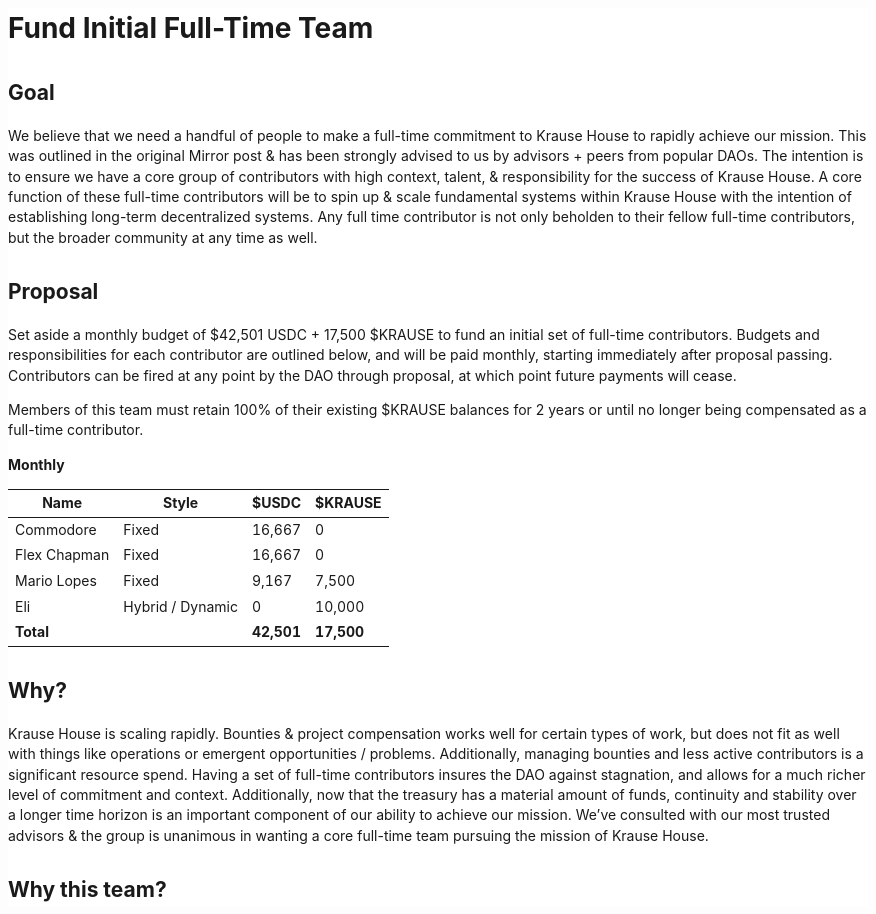 # Fund Initial Full-Time Team


## Goal

We believe that we need a handful of people to make a full-time commitment to Krause House to rapidly achieve our mission. This was outlined in the original Mirror post & has been strongly advised to us by advisors + peers from popular DAOs. The intention is to ensure we have a core group of contributors with high context, talent, & responsibility for the success of Krause House. A core function of these full-time contributors will be to spin up & scale fundamental systems within Krause House with the intention of establishing long-term decentralized systems. Any full time contributor is not only beholden to their fellow full-time contributors, but the broader community at any time as well.


## Proposal

Set aside a monthly budget of $42,501 USDC + 17,500 $KRAUSE to fund an initial set of full-time contributors. Budgets and responsibilities for each contributor are outlined below, and will be paid monthly, starting immediately after proposal passing. Contributors can be fired at any point by the DAO through proposal, at which point future payments will cease.

Members of this team must retain 100% of their existing $KRAUSE balances for 2 years or until no longer being compensated as a full-time contributor.

**Monthly**

| **Name**     | **Style**        | **$USDC**  | **$KRAUSE** |
| ------------ | ---------------- | ---------- | ----------- |
| Commodore    | Fixed            | 16,667     | 0           |
| Flex Chapman | Fixed            | 16,667     | 0           |
| Mario Lopes  | Fixed            | 9,167      | 7,500       |
| Eli          | Hybrid / Dynamic | 0          | 10,000      |
| **Total**    |                  | **42,501** | **17,500**  |


## Why?

Krause House is scaling rapidly. Bounties & project compensation works well for certain types of work, but does not fit as well with things like operations or emergent opportunities / problems. Additionally, managing bounties and less active contributors is a significant resource spend. Having a set of full-time contributors insures the DAO against stagnation, and allows for a much richer level of commitment and context. Additionally, now that the treasury has a material amount of funds, continuity and stability over a longer time horizon is an important component of our ability to achieve our mission. We’ve consulted with our most trusted advisors & the group is unanimous in wanting a core full-time team pursuing the mission of Krause House.


## Why this team?
